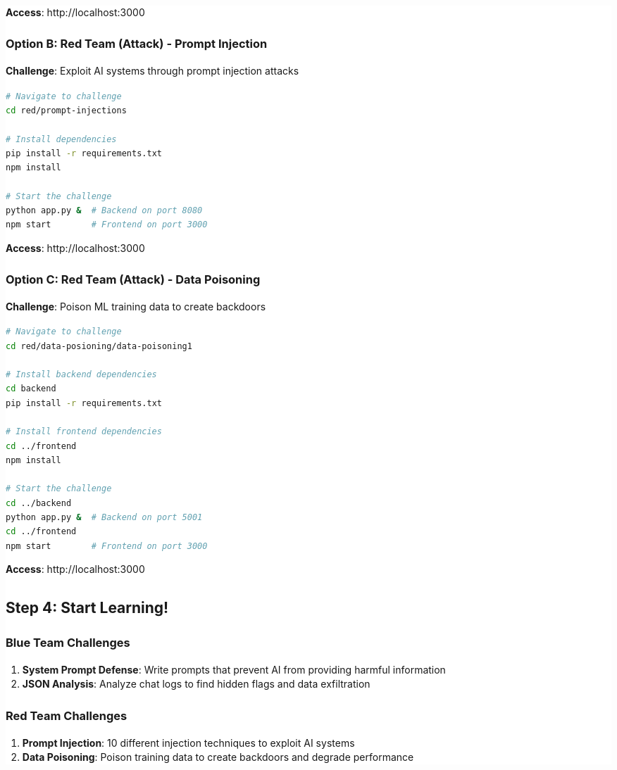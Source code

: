 **Access**: http://localhost:3000

### Option B: Red Team (Attack) - Prompt Injection

**Challenge**: Exploit AI systems through prompt injection attacks

```bash
# Navigate to challenge
cd red/prompt-injections

# Install dependencies
pip install -r requirements.txt
npm install

# Start the challenge
python app.py &  # Backend on port 8080
npm start        # Frontend on port 3000
```

**Access**: http://localhost:3000

### Option C: Red Team (Attack) - Data Poisoning

**Challenge**: Poison ML training data to create backdoors

```bash
# Navigate to challenge
cd red/data-posioning/data-poisoning1

# Install backend dependencies
cd backend
pip install -r requirements.txt

# Install frontend dependencies
cd ../frontend
npm install

# Start the challenge
cd ../backend
python app.py &  # Backend on port 5001
cd ../frontend
npm start        # Frontend on port 3000
```

**Access**: http://localhost:3000

## Step 4: Start Learning!

### Blue Team Challenges
1. **System Prompt Defense**: Write prompts that prevent AI from providing harmful information
2. **JSON Analysis**: Analyze chat logs to find hidden flags and data exfiltration

### Red Team Challenges
1. **Prompt Injection**: 10 different injection techniques to exploit AI systems
2. **Data Poisoning**: Poison training data to create backdoors and degrade performance
